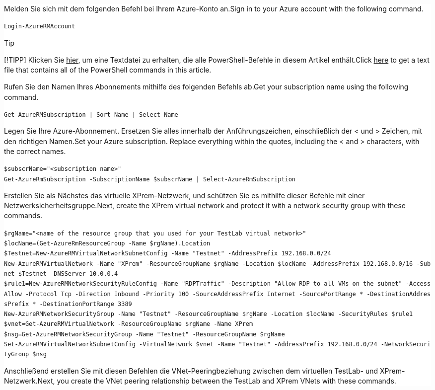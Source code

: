 <span data-ttu-id="b4e9a-132">Melden Sie sich mit dem folgenden Befehl bei Ihrem Azure-Konto an.</span><span class="sxs-lookup"><span data-stu-id="b4e9a-132">Sign in to your Azure account with the following command.</span></span>
  
```
Login-AzureRMAccount
```

> [!TIP]
> <span data-ttu-id="b4e9a-133">[!TIPP] Klicken Sie [hier](https://gallery.technet.microsoft.com/PowerShell-commands-for-7844edd0), um eine Textdatei zu erhalten, die alle PowerShell-Befehle in diesem Artikel enthält.</span><span class="sxs-lookup"><span data-stu-id="b4e9a-133">Click [here](https://gallery.technet.microsoft.com/PowerShell-commands-for-7844edd0) to get a text file that contains all of the PowerShell commands in this article.</span></span>
  
<span data-ttu-id="b4e9a-134">Rufen Sie den Namen Ihres Abonnements mithilfe des folgenden Befehls ab.</span><span class="sxs-lookup"><span data-stu-id="b4e9a-134">Get your subscription name using the following command.</span></span>
  
```
Get-AzureRMSubscription | Sort Name | Select Name
```

<span data-ttu-id="b4e9a-p103">Legen Sie Ihre Azure-Abonnement. Ersetzen Sie alles innerhalb der Anführungszeichen, einschließlich der \< und > Zeichen, mit den richtigen Namen.</span><span class="sxs-lookup"><span data-stu-id="b4e9a-p103">Set your Azure subscription. Replace everything within the quotes, including the \< and > characters, with the correct names.</span></span>
  
```
$subscrName="<subscription name>"
Get-AzureRmSubscription -SubscriptionName $subscrName | Select-AzureRmSubscription
```

<span data-ttu-id="b4e9a-137">Erstellen Sie als Nächstes das virtuelle XPrem-Netzwerk, und schützen Sie es mithilfe dieser Befehle mit einer Netzwerksicherheitsgruppe.</span><span class="sxs-lookup"><span data-stu-id="b4e9a-137">Next, create the XPrem virtual network and protect it with a network security group with these commands.</span></span>
  
```
$rgName="<name of the resource group that you used for your TestLab virtual network>"
$locName=(Get-AzureRmResourceGroup -Name $rgName).Location
$Testnet=New-AzureRMVirtualNetworkSubnetConfig -Name "Testnet" -AddressPrefix 192.168.0.0/24
New-AzureRMVirtualNetwork -Name "XPrem" -ResourceGroupName $rgName -Location $locName -AddressPrefix 192.168.0.0/16 -Subnet $Testnet -DNSServer 10.0.0.4
$rule1=New-AzureRMNetworkSecurityRuleConfig -Name "RDPTraffic" -Description "Allow RDP to all VMs on the subnet" -Access Allow -Protocol Tcp -Direction Inbound -Priority 100 -SourceAddressPrefix Internet -SourcePortRange * -DestinationAddressPrefix * -DestinationPortRange 3389
New-AzureRMNetworkSecurityGroup -Name "Testnet" -ResourceGroupName $rgName -Location $locName -SecurityRules $rule1
$vnet=Get-AzureRMVirtualNetwork -ResourceGroupName $rgName -Name XPrem
$nsg=Get-AzureRMNetworkSecurityGroup -Name "Testnet" -ResourceGroupName $rgName
Set-AzureRMVirtualNetworkSubnetConfig -VirtualNetwork $vnet -Name "Testnet" -AddressPrefix 192.168.0.0/24 -NetworkSecurityGroup $nsg
```

<span data-ttu-id="b4e9a-138">Anschließend erstellen Sie mit diesen Befehlen die VNet-Peeringbeziehung zwischen dem virtuellen TestLab- und XPrem-Netzwerk.</span><span class="sxs-lookup"><span data-stu-id="b4e9a-138">Next, you create the VNet peering relationship between the TestLab and XPrem VNets with these commands.</span></span>
  